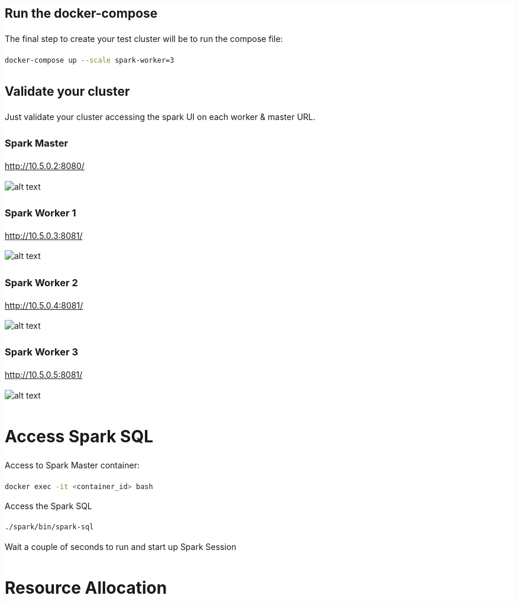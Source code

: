 ## Run the docker-compose

The final step to create your test cluster will be to run the compose file:

```sh
docker-compose up --scale spark-worker=3
```

## Validate your cluster

Just validate your cluster accessing the spark UI on each worker & master URL.

### Spark Master

http://10.5.0.2:8080/

![alt text](docs/spark-master.png "Spark master UI")

### Spark Worker 1

http://10.5.0.3:8081/

![alt text](docs/spark-worker-1.png "Spark worker 1 UI")

### Spark Worker 2

http://10.5.0.4:8081/

![alt text](docs/spark-worker-2.png "Spark worker 2 UI")

### Spark Worker 3

http://10.5.0.5:8081/

![alt text](docs/spark-worker-3.png "Spark worker 3 UI")

# Access Spark SQL

Access to Spark Master container:
```bash
docker exec -it <container_id> bash 
```

Access the Spark SQL
```bash
./spark/bin/spark-sql
```

Wait a couple of seconds to run and start up Spark Session

# Resource Allocation 
